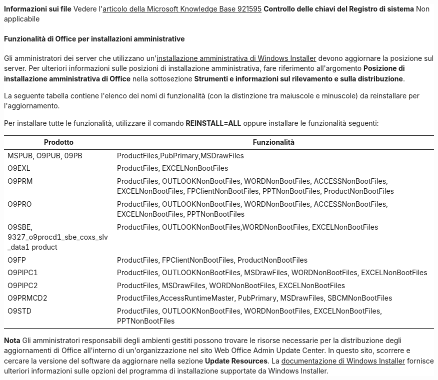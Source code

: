 </tr>  
<tr class="odd">
<td style="border:1px solid black;"><strong>Informazioni sui file</strong></td>
<td style="border:1px solid black;">Vedere l'<a href="http://support.microsoft.com/kb/921595">articolo della Microsoft Knowledge Base 921595</a></td>
</tr>  
<tr class="even">
<td style="border:1px solid black;"><strong>Controllo delle chiavi del Registro di sistema</strong></td>
<td style="border:1px solid black;">Non applicabile</td>
</tr>  
</tbody>  
</table>
  
#### Funzionalità di Office per installazioni amministrative
  
Gli amministratori dei server che utilizzano un'[installazione amministrativa di Windows Installer](http://msdn.microsoft.com/it-it/library/aa367541.aspx) devono aggiornare la posizione sul server. Per ulteriori informazioni sulle posizioni di installazione amministrativa, fare riferimento all'argomento **Posizione di installazione amministrativa di Office** nella sottosezione **Strumenti e informazioni sul rilevamento e sulla distribuzione**.
  
La seguente tabella contiene l'elenco dei nomi di funzionalità (con la distinzione tra maiuscole e minuscole) da reinstallare per l'aggiornamento.
  
Per installare tutte le funzionalità, utilizzare il comando **REINSTALL=ALL** oppure installare le funzionalità seguenti:
  
| Prodotto                                             | Funzionalità                                                                                                                                           |  
|------------------------------------------------------|--------------------------------------------------------------------------------------------------------------------------------------------------------|  
| MSPUB, O9PUB, 09PB                                   | ProductFiles,PubPrimary,MSDrawFiles                                                                                                                    |  
| O9EXL                                                | ProductFiles, EXCELNonBootFiles                                                                                                                        |  
| O9PRM                                                | ProductFiles, OUTLOOKNonBootFiles, WORDNonBootFiles, ACCESSNonBootFiles, EXCELNonBootFiles, FPClientNonBootFiles, PPTNonBootFiles, ProductNonBootFiles |  
| O9PRO                                                | ProductFiles, OUTLOOKNonBootFiles, WORDNonBootFiles, ACCESSNonBootFiles, EXCELNonBootFiles, PPTNonBootFiles                                            |  
| O9SBE, 9327\_o9procd1\_sbe\_coxs\_slv\_data1 product | ProductFiles, OUTLOOKNonBootFiles,WORDNonBootFiles, EXCELNonBootFiles                                                                                  |  
| O9FP                                                 | ProductFiles, FPClientNonBootFiles, ProductNonBootFiles                                                                                                |  
| O9PIPC1                                              | ProductFiles, OUTLOOKNonBootFiles, MSDrawFiles, WORDNonBootFiles, EXCELNonBootFiles                                                                    |  
| O9PIPC2                                              | ProductFiles, MSDrawFiles, WORDNonBootFiles, EXCELNonBootFiles                                                                                         |  
| O9PRMCD2                                             | ProductFiles,AccessRuntimeMaster, PubPrimary, MSDrawFiles, SBCMNonBootFiles                                                                            |  
| O9STD                                                | ProductFiles, OUTLOOKNonBootFiles, WORDNonBootFiles, EXCELNonBootFiles, PPTNonBootFiles                                                                |
  
**Nota** Gli amministratori responsabili degli ambienti gestiti possono trovare le risorse necessarie per la distribuzione degli aggiornamenti di Office all'interno di un'organizzazione nel sito Web Office Admin Update Center. In questo sito, scorrere e cercare la versione del software da aggiornare nella sezione **Update Resources**. La [documentazione di Windows Installer](http://msdn.microsoft.com/it-it/library/aa367541.aspx) fornisce ulteriori informazioni sulle opzioni del programma di installazione supportate da Windows Installer.
  